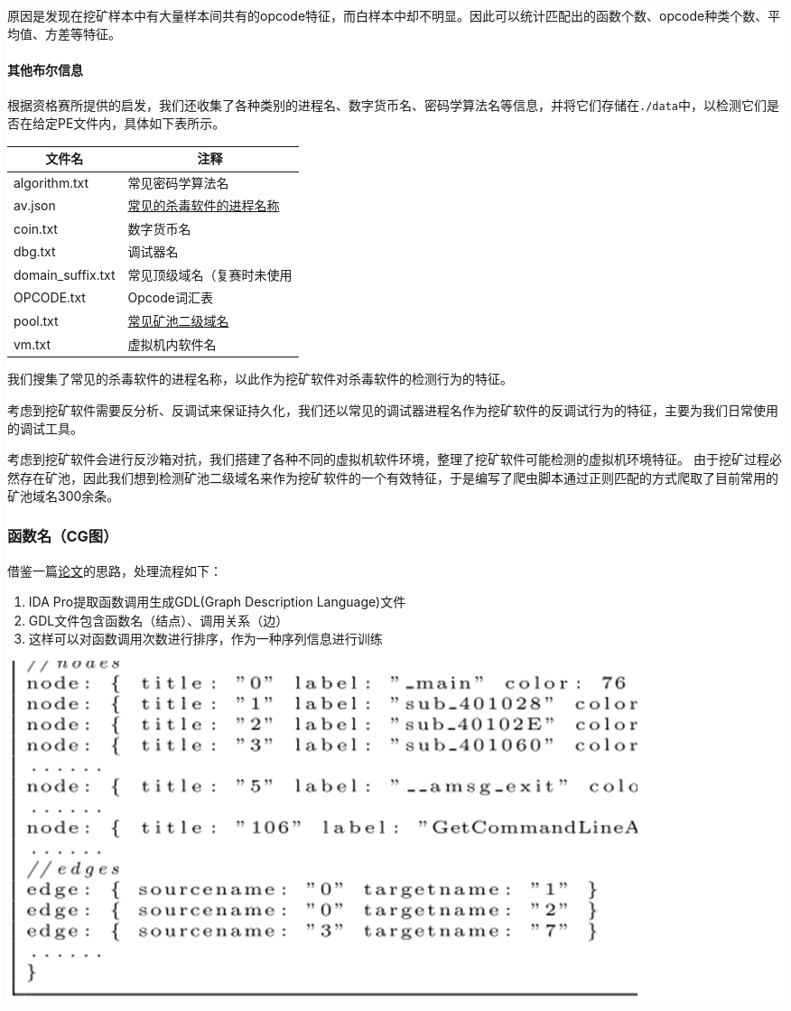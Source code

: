 原因是发现在挖矿样本中有大量样本间共有的opcode特征，而白样本中却不明显。因此可以统计匹配出的函数个数、opcode种类个数、平均值、方差等特征。

#### <span id="head14"> 其他布尔信息</span>

根据资格赛所提供的启发，我们还收集了各种类别的进程名、数字货币名、密码学算法名等信息，并将它们存储在`./data`中，以检测它们是否在给定PE文件内，具体如下表所示。

| 文件名            | 注释                          |
| ----------------- | ----------------------------- |
| algorithm.txt     | 常见密码学算法名              |
| av.json           | [常见的杀毒软件的进程名称][6] |
| coin.txt          | 数字货币名                    |
| dbg.txt           | 调试器名                      |
| domain_suffix.txt | 常见顶级域名（复赛时未使用    |
| OPCODE.txt        | Opcode词汇表                  |
| pool.txt          | [常见矿池二级域名][7]         |
| vm.txt            | 虚拟机内软件名                |

我们搜集了常见的杀毒软件的进程名称，以此作为挖矿软件对杀毒软件的检测行为的特征。

考虑到挖矿软件需要反分析、反调试来保证持久化，我们还以常见的调试器进程名作为挖矿软件的反调试行为的特征，主要为我们日常使用的调试工具。

考虑到挖矿软件会进行反沙箱对抗，我们搭建了各种不同的虚拟机软件环境，整理了挖矿软件可能检测的虚拟机环境特征。
由于挖矿过程必然存在矿池，因此我们想到检测矿池二级域名来作为挖矿软件的一个有效特征，于是编写了爬虫脚本通过正则匹配的方式爬取了目前常用的矿池域名300余条。

### <span id="head15"> 函数名（CG图）</span>

借鉴一篇[论文][8]的思路，处理流程如下：

1. IDA Pro提取函数调用生成GDL(Graph Description Language)文件
2. GDL文件包含函数名（结点）、调用关系（边）
3. 这样可以对函数调用次数进行排序，作为一种序列信息进行训练

![gdl文件](images/image-20200817160950962.png)


[1]: https://zhuanlan.zhihu.com/p/164557943	"挖矿软件常见套路"
[2]: https://arxiv.org/pdf/1508.03096.pdf	"Deep Neural Network Based Malware Detection Using Two Dimensional Binary Program Features"
[3]: https://arxiv.org/abs/1804.04637	"EMBER: An Open Dataset for Training Static PE Malware Machine Learning Models"
[4]: https://github.com/Yara-Rules/rules	"Yara-Rules / rules"
[5]: https://github.com/Neo23x0/yarGen	"Neo23x0 / yarGen"
[6]: https://github.com/BrownFly/findAV	"BrownFly / findAV"
[7]: https://investoon.com/mining_pools	"Mining Pools Live Monitoring Tools"
[8]: https://www.researchgate.net/publication/337954044_DeepCG_Classifying_Metamorphic_Malware_Through_Deep_Learning_of_Call_Graphs	"DeepCG: Classifying Metamorphic Malware Through Deep Learning of Call Graphs"